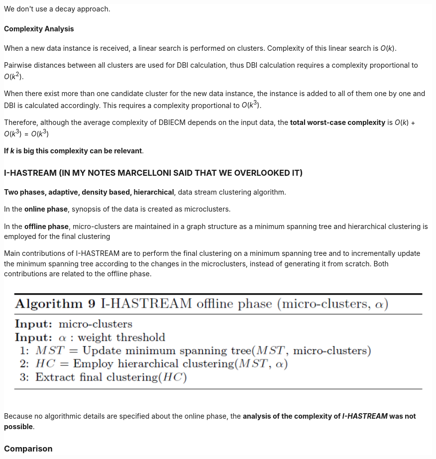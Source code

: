 We don't use a decay approach.

#### __Complexity Analysis__

When a new data instance is received, a linear search is performed on clusters. Complexity of this linear search is $O(k)$.

Pairwise distances between all clusters are used for DBI calculation, thus DBI calculation requires a complexity proportional to $O(k^2)$.

When there exist more than one candidate cluster for the new data instance, the instance is added to all of them one by one and DBI is calculated accordingly. This requires a complexity proportional to $O(k^3)$.

Therefore, although the average complexity of DBIECM depends on the input data, the __total worst-case complexity__ is $O(k) + O(k^3) = O(k^3)$

__If $k$ is big this complexity can be relevant__.

### __I-HASTREAM__ (IN MY NOTES MARCELLONI SAID THAT WE OVERLOOKED IT)

__Two phases, adaptive, density based, hierarchical__, data stream clustering algorithm.

In the __online phase__, synopsis of the data is created as microclusters.

In the __offline phase__, micro-clusters are maintained in a graph structure as a minimum spanning tree and hierarchical clustering is employed for the final clustering

Main contributions of I-HASTREAM are to perform the final clustering on a minimum spanning tree and to incrementally update the minimum spanning tree according to the changes in the microclusters, instead of generating it from scratch. Both contributions are related to the offline phase.

![alt](../media/image724.png)

Because no algorithmic details are specified about the online phase, the __analysis of the complexity of _I-HASTREAM_ was not possible__.

### __Comparison__
